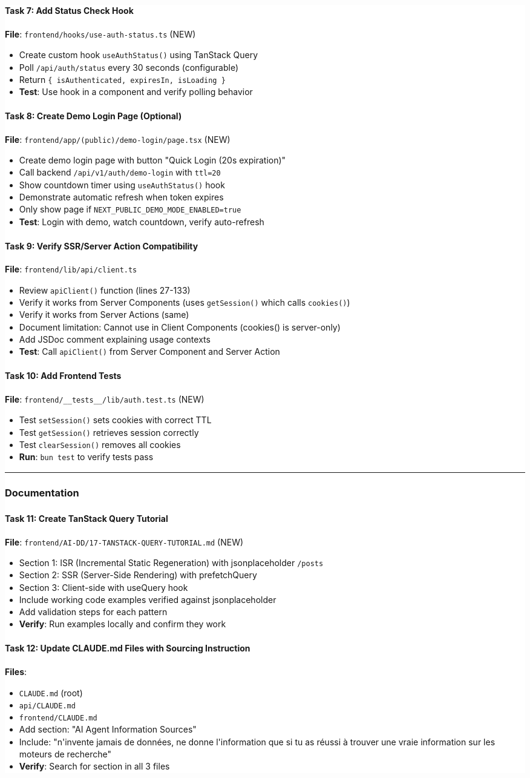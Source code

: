 #### Task 7: Add Status Check Hook
**File**: `frontend/hooks/use-auth-status.ts` (NEW)
- Create custom hook `useAuthStatus()` using TanStack Query
- Poll `/api/auth/status` every 30 seconds (configurable)
- Return `{ isAuthenticated, expiresIn, isLoading }`
- **Test**: Use hook in a component and verify polling behavior

#### Task 8: Create Demo Login Page (Optional)
**File**: `frontend/app/(public)/demo-login/page.tsx` (NEW)
- Create demo login page with button "Quick Login (20s expiration)"
- Call backend `/api/v1/auth/demo-login` with `ttl=20`
- Show countdown timer using `useAuthStatus()` hook
- Demonstrate automatic refresh when token expires
- Only show page if `NEXT_PUBLIC_DEMO_MODE_ENABLED=true`
- **Test**: Login with demo, watch countdown, verify auto-refresh

#### Task 9: Verify SSR/Server Action Compatibility
**File**: `frontend/lib/api/client.ts`
- Review `apiClient()` function (lines 27-133)
- Verify it works from Server Components (uses `getSession()` which calls `cookies()`)
- Verify it works from Server Actions (same)
- Document limitation: Cannot use in Client Components (cookies() is server-only)
- Add JSDoc comment explaining usage contexts
- **Test**: Call `apiClient()` from Server Component and Server Action

#### Task 10: Add Frontend Tests
**File**: `frontend/__tests__/lib/auth.test.ts` (NEW)
- Test `setSession()` sets cookies with correct TTL
- Test `getSession()` retrieves session correctly
- Test `clearSession()` removes all cookies
- **Run**: `bun test` to verify tests pass

---

### Documentation

#### Task 11: Create TanStack Query Tutorial
**File**: `frontend/AI-DD/17-TANSTACK-QUERY-TUTORIAL.md` (NEW)
- Section 1: ISR (Incremental Static Regeneration) with jsonplaceholder `/posts`
- Section 2: SSR (Server-Side Rendering) with prefetchQuery
- Section 3: Client-side with useQuery hook
- Include working code examples verified against jsonplaceholder
- Add validation steps for each pattern
- **Verify**: Run examples locally and confirm they work

#### Task 12: Update CLAUDE.md Files with Sourcing Instruction
**Files**:
- `CLAUDE.md` (root)
- `api/CLAUDE.md`
- `frontend/CLAUDE.md`
- Add section: "AI Agent Information Sources"
- Include: "n'invente jamais de données, ne donne l'information que si tu as réussi à trouver une vraie information sur les moteurs de recherche"
- **Verify**: Search for section in all 3 files
